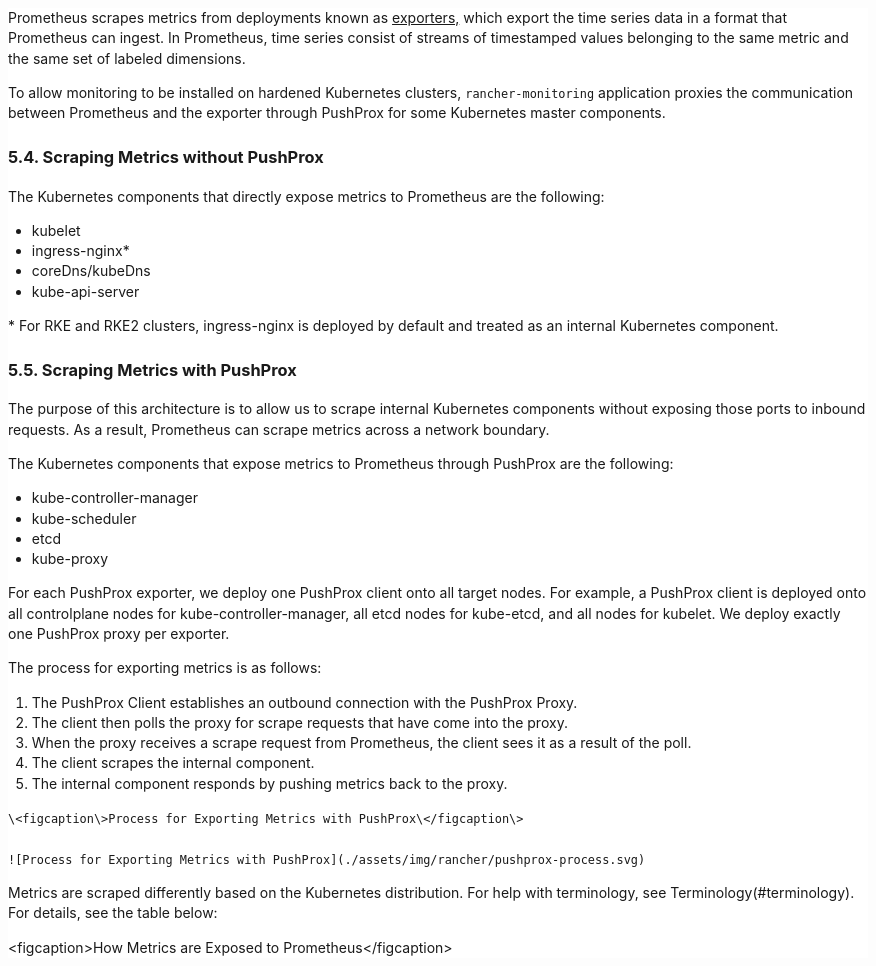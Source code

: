 Prometheus scrapes metrics from deployments known as [exporters,](https://prometheus.io/docs/instrumenting/exporters/) which export the time series data in a format that Prometheus can ingest. In Prometheus, time series consist of streams of timestamped values belonging to the same metric and the same set of labeled dimensions.

To allow monitoring to be installed on hardened Kubernetes clusters, `rancher-monitoring` application proxies the communication between Prometheus and the exporter through PushProx for some Kubernetes master components.

### 5.4. Scraping Metrics without PushProx

The Kubernetes components that directly expose metrics to Prometheus are the following:

- kubelet
- ingress-nginx*
- coreDns/kubeDns
- kube-api-server

\* For RKE and RKE2 clusters, ingress-nginx is deployed by default and treated as an internal Kubernetes component.

### 5.5. Scraping Metrics with PushProx

The purpose of this architecture is to allow us to scrape internal Kubernetes components without exposing those ports to inbound requests. As a result, Prometheus can scrape metrics across a network boundary.

The Kubernetes components that expose metrics to Prometheus through PushProx are the following:

- kube-controller-manager
- kube-scheduler
- etcd
- kube-proxy

For each PushProx exporter, we deploy one PushProx client onto all target nodes. For example, a PushProx client is deployed onto all controlplane nodes for kube-controller-manager, all etcd nodes for kube-etcd, and all nodes for kubelet. We deploy exactly one PushProx proxy per exporter.

The process for exporting metrics is as follows:

1. The PushProx Client establishes an outbound connection with the PushProx Proxy.
2. The client then polls the proxy for scrape requests that have come into the proxy.
3. When the proxy receives a scrape request from Prometheus, the client sees it as a result of the poll.
4. The client scrapes the internal component.
5. The internal component responds by pushing metrics back to the proxy.
```img
\<figcaption\>Process for Exporting Metrics with PushProx\</figcaption\>

![Process for Exporting Metrics with PushProx](./assets/img/rancher/pushprox-process.svg)
```
Metrics are scraped differently based on the Kubernetes distribution. For help with terminology, see Terminology(#terminology). For details, see the table below:

\<figcaption\>How Metrics are Exposed to Prometheus\</figcaption\>
